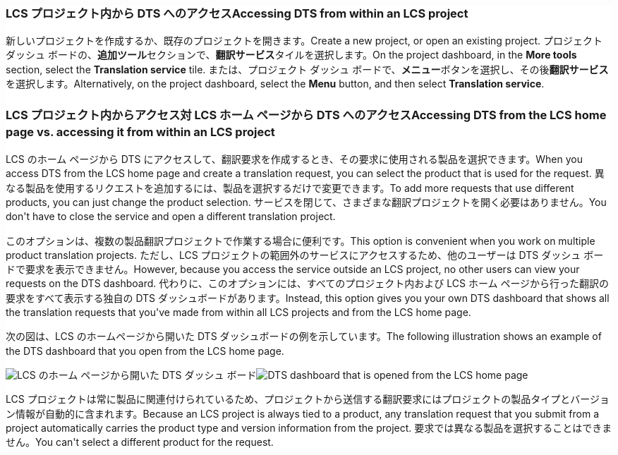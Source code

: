 ### <a name="accessing-dts-from-within-an-lcs-project"></a><span data-ttu-id="e619d-158">LCS プロジェクト内から DTS へのアクセス</span><span class="sxs-lookup"><span data-stu-id="e619d-158">Accessing DTS from within an LCS project</span></span>
<span data-ttu-id="e619d-159">新しいプロジェクトを作成するか、既存のプロジェクトを開きます。</span><span class="sxs-lookup"><span data-stu-id="e619d-159">Create a new project, or open an existing project.</span></span> <span data-ttu-id="e619d-160">プロジェクト ダッシュ ボードの、**追加ツール**セクションで、**翻訳サービス**タイルを選択します。</span><span class="sxs-lookup"><span data-stu-id="e619d-160">On the project dashboard, in the **More tools** section, select the **Translation service** tile.</span></span> <span data-ttu-id="e619d-161">または、プロジェクト ダッシュ ボードで、**メニュー**ボタンを選択し、その後**翻訳サービス**を選択します。</span><span class="sxs-lookup"><span data-stu-id="e619d-161">Alternatively, on the project dashboard, select the **Menu** button, and then select **Translation service**.</span></span>

### <a name="accessing-dts-from-the-lcs-home-page-vs-accessing-it-from-within-an-lcs-project"></a><span data-ttu-id="e619d-162">LCS プロジェクト内からアクセス対 LCS ホーム ページから DTS へのアクセス</span><span class="sxs-lookup"><span data-stu-id="e619d-162">Accessing DTS from the LCS home page vs. accessing it from within an LCS project</span></span>
<span data-ttu-id="e619d-163">LCS のホーム ページから DTS にアクセスして、翻訳要求を作成するとき、その要求に使用される製品を選択できます。</span><span class="sxs-lookup"><span data-stu-id="e619d-163">When you access DTS from the LCS home page and create a translation request, you can select the product that is used for the request.</span></span> <span data-ttu-id="e619d-164">異なる製品を使用するリクエストを追加するには、製品を選択するだけで変更できます。</span><span class="sxs-lookup"><span data-stu-id="e619d-164">To add more requests that use different products, you can just change the product selection.</span></span> <span data-ttu-id="e619d-165">サービスを閉じて、さまざまな翻訳プロジェクトを開く必要はありません。</span><span class="sxs-lookup"><span data-stu-id="e619d-165">You don't have to close the service and open a different translation project.</span></span>

<span data-ttu-id="e619d-166">このオプションは、複数の製品翻訳プロジェクトで作業する場合に便利です。</span><span class="sxs-lookup"><span data-stu-id="e619d-166">This option is convenient when you work on multiple product translation projects.</span></span> <span data-ttu-id="e619d-167">ただし、LCS プロジェクトの範囲外のサービスにアクセスするため、他のユーザーは DTS ダッシュ ボードで要求を表示できません。</span><span class="sxs-lookup"><span data-stu-id="e619d-167">However, because you access the service outside an LCS project, no other users can view your requests on the DTS dashboard.</span></span> <span data-ttu-id="e619d-168">代わりに、このオプションには、すべてのプロジェクト内および LCS ホーム ページから行った翻訳の要求をすべて表示する独自の DTS ダッシュボードがあります。</span><span class="sxs-lookup"><span data-stu-id="e619d-168">Instead, this option gives you your own DTS dashboard that shows all the translation requests that you've made from within all LCS projects and from the LCS home page.</span></span>

<span data-ttu-id="e619d-169">次の図は、LCS のホームページから開いた DTS ダッシュボードの例を示しています。</span><span class="sxs-lookup"><span data-stu-id="e619d-169">The following illustration shows an example of the DTS dashboard that you open from the LCS home page.</span></span>

<span data-ttu-id="e619d-170">![LCS のホーム ページから開いた DTS ダッシュ ボード](./media/dts-home-dashboard.png "LCS のホーム ページから開いた DTS ダッシュ ボード")</span><span class="sxs-lookup"><span data-stu-id="e619d-170">![DTS dashboard that is opened from the LCS home page](./media/dts-home-dashboard.png "DTS dashboard that is opened from the LCS home page")</span></span>

<span data-ttu-id="e619d-171">LCS プロジェクトは常に製品に関連付けられているため、プロジェクトから送信する翻訳要求にはプロジェクトの製品タイプとバージョン情報が自動的に含まれます。</span><span class="sxs-lookup"><span data-stu-id="e619d-171">Because an LCS project is always tied to a product, any translation request that you submit from a project automatically carries the product type and version information from the project.</span></span> <span data-ttu-id="e619d-172">要求では異なる製品を選択することはできません。</span><span class="sxs-lookup"><span data-stu-id="e619d-172">You can't select a different product for the request.</span></span>
